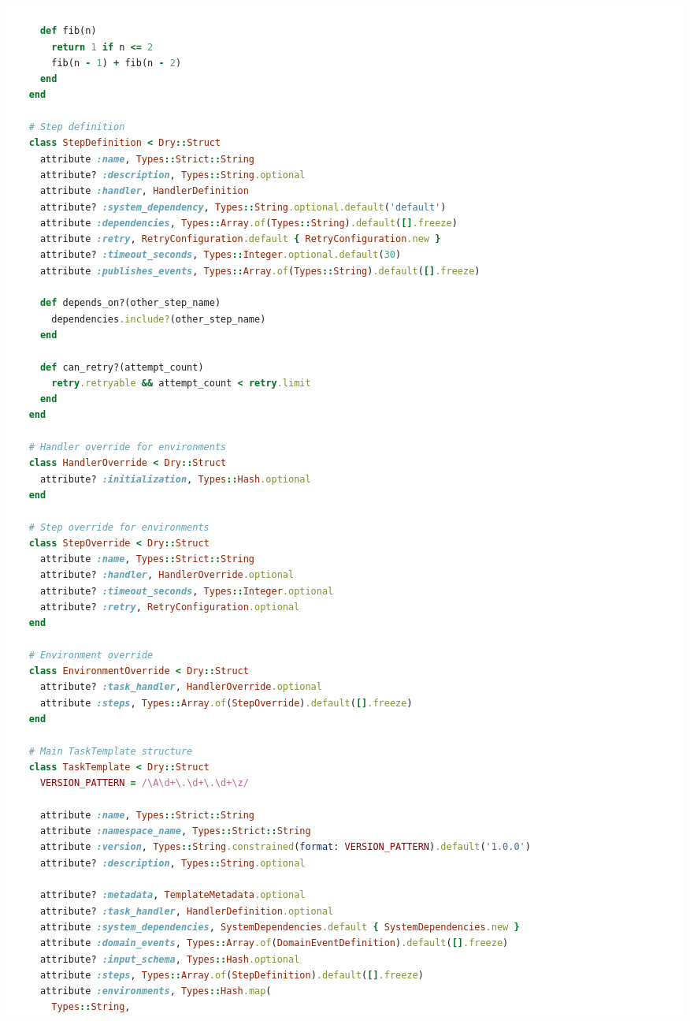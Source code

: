 ```ruby
      
      def fib(n)
        return 1 if n <= 2
        fib(n - 1) + fib(n - 2)
      end
    end

    # Step definition
    class StepDefinition < Dry::Struct
      attribute :name, Types::Strict::String
      attribute? :description, Types::String.optional
      attribute :handler, HandlerDefinition
      attribute? :system_dependency, Types::String.optional.default('default')
      attribute :dependencies, Types::Array.of(Types::String).default([].freeze)
      attribute :retry, RetryConfiguration.default { RetryConfiguration.new }
      attribute? :timeout_seconds, Types::Integer.optional.default(30)
      attribute :publishes_events, Types::Array.of(Types::String).default([].freeze)
      
      def depends_on?(other_step_name)
        dependencies.include?(other_step_name)
      end
      
      def can_retry?(attempt_count)
        retry.retryable && attempt_count < retry.limit
      end
    end

    # Handler override for environments
    class HandlerOverride < Dry::Struct
      attribute? :initialization, Types::Hash.optional
    end

    # Step override for environments
    class StepOverride < Dry::Struct
      attribute :name, Types::Strict::String
      attribute? :handler, HandlerOverride.optional
      attribute? :timeout_seconds, Types::Integer.optional
      attribute? :retry, RetryConfiguration.optional
    end

    # Environment override
    class EnvironmentOverride < Dry::Struct
      attribute? :task_handler, HandlerOverride.optional
      attribute :steps, Types::Array.of(StepOverride).default([].freeze)
    end

    # Main TaskTemplate structure
    class TaskTemplate < Dry::Struct
      VERSION_PATTERN = /\A\d+\.\d+\.\d+\z/

      attribute :name, Types::Strict::String
      attribute :namespace_name, Types::Strict::String
      attribute :version, Types::String.constrained(format: VERSION_PATTERN).default('1.0.0')
      attribute? :description, Types::String.optional
      
      attribute? :metadata, TemplateMetadata.optional
      attribute? :task_handler, HandlerDefinition.optional
      attribute :system_dependencies, SystemDependencies.default { SystemDependencies.new }
      attribute :domain_events, Types::Array.of(DomainEventDefinition).default([].freeze)
      attribute? :input_schema, Types::Hash.optional
      attribute :steps, Types::Array.of(StepDefinition).default([].freeze)
      attribute :environments, Types::Hash.map(
        Types::String, 
```